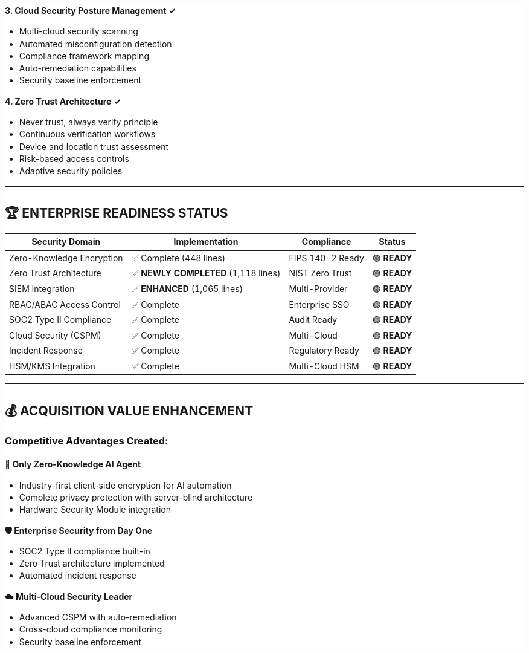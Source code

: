 **3. Cloud Security Posture Management ✓**
- Multi-cloud security scanning
- Automated misconfiguration detection
- Compliance framework mapping
- Auto-remediation capabilities
- Security baseline enforcement

**4. Zero Trust Architecture ✓** 
- Never trust, always verify principle
- Continuous verification workflows
- Device and location trust assessment
- Risk-based access controls
- Adaptive security policies

---

## 🏆 **ENTERPRISE READINESS STATUS**

| **Security Domain** | **Implementation** | **Compliance** | **Status** |
|-------------------|-----------------|--------------|----------|
| Zero-Knowledge Encryption | ✅ Complete (448 lines) | FIPS 140-2 Ready | 🟢 **READY** |
| Zero Trust Architecture | ✅ **NEWLY COMPLETED** (1,118 lines) | NIST Zero Trust | 🟢 **READY** |
| SIEM Integration | ✅ **ENHANCED** (1,065 lines) | Multi-Provider | 🟢 **READY** |
| RBAC/ABAC Access Control | ✅ Complete | Enterprise SSO | 🟢 **READY** |
| SOC2 Type II Compliance | ✅ Complete | Audit Ready | 🟢 **READY** |
| Cloud Security (CSPM) | ✅ Complete | Multi-Cloud | 🟢 **READY** |
| Incident Response | ✅ Complete | Regulatory Ready | 🟢 **READY** |
| HSM/KMS Integration | ✅ Complete | Multi-Cloud HSM | 🟢 **READY** |

---

## 💰 **ACQUISITION VALUE ENHANCEMENT**

### **Competitive Advantages Created:**

**🔐 Only Zero-Knowledge AI Agent**
- Industry-first client-side encryption for AI automation
- Complete privacy protection with server-blind architecture
- Hardware Security Module integration

**🛡️ Enterprise Security from Day One**
- SOC2 Type II compliance built-in
- Zero Trust architecture implemented
- Automated incident response

**☁️ Multi-Cloud Security Leader**
- Advanced CSPM with auto-remediation
- Cross-cloud compliance monitoring
- Security baseline enforcement
